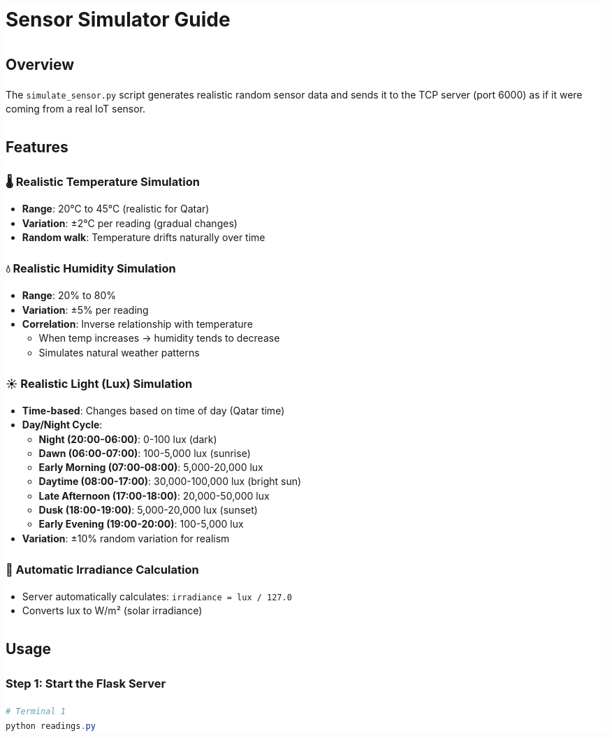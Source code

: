 # Sensor Simulator Guide

## Overview

The `simulate_sensor.py` script generates realistic random sensor data and sends it to the TCP server (port 6000) as if it were coming from a real IoT sensor.

## Features

### 🌡️ Realistic Temperature Simulation

- **Range**: 20°C to 45°C (realistic for Qatar)
- **Variation**: ±2°C per reading (gradual changes)
- **Random walk**: Temperature drifts naturally over time

### 💧 Realistic Humidity Simulation

- **Range**: 20% to 80%
- **Variation**: ±5% per reading
- **Correlation**: Inverse relationship with temperature
  - When temp increases → humidity tends to decrease
  - Simulates natural weather patterns

### ☀️ Realistic Light (Lux) Simulation

- **Time-based**: Changes based on time of day (Qatar time)
- **Day/Night Cycle**:
  - **Night (20:00-06:00)**: 0-100 lux (dark)
  - **Dawn (06:00-07:00)**: 100-5,000 lux (sunrise)
  - **Early Morning (07:00-08:00)**: 5,000-20,000 lux
  - **Daytime (08:00-17:00)**: 30,000-100,000 lux (bright sun)
  - **Late Afternoon (17:00-18:00)**: 20,000-50,000 lux
  - **Dusk (18:00-19:00)**: 5,000-20,000 lux (sunset)
  - **Early Evening (19:00-20:00)**: 100-5,000 lux
- **Variation**: ±10% random variation for realism

### 🔄 Automatic Irradiance Calculation

- Server automatically calculates: `irradiance = lux / 127.0`
- Converts lux to W/m² (solar irradiance)

## Usage

### Step 1: Start the Flask Server

```powershell
# Terminal 1
python readings.py
```
